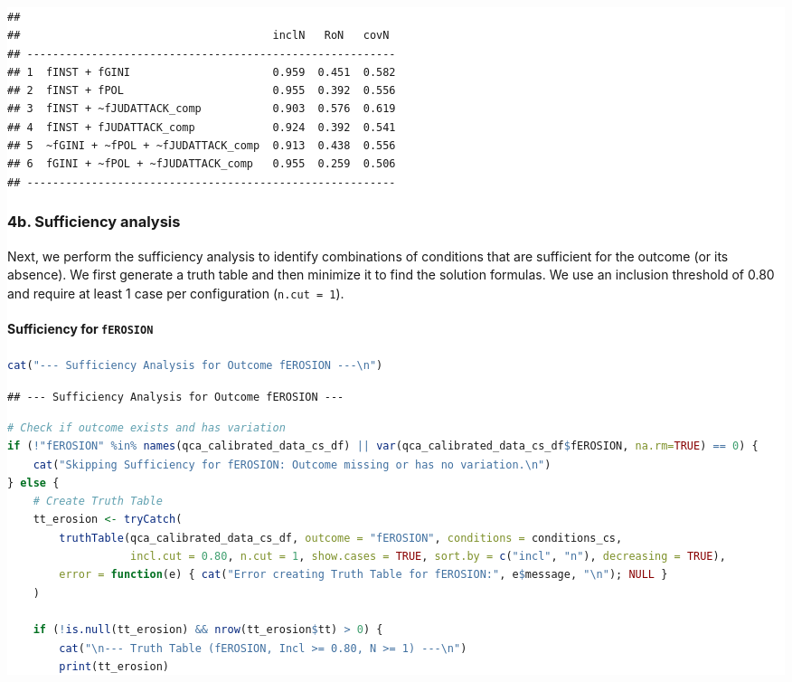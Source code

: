 ``` r
```

    ## 
    ##                                       inclN   RoN   covN  
    ## --------------------------------------------------------- 
    ## 1  fINST + fGINI                      0.959  0.451  0.582 
    ## 2  fINST + fPOL                       0.955  0.392  0.556 
    ## 3  fINST + ~fJUDATTACK_comp           0.903  0.576  0.619 
    ## 4  fINST + fJUDATTACK_comp            0.924  0.392  0.541 
    ## 5  ~fGINI + ~fPOL + ~fJUDATTACK_comp  0.913  0.438  0.556 
    ## 6  fGINI + ~fPOL + ~fJUDATTACK_comp   0.955  0.259  0.506 
    ## ---------------------------------------------------------

### 4b. Sufficiency analysis

Next, we perform the sufficiency analysis to identify combinations of
conditions that are sufficient for the outcome (or its absence). We
first generate a truth table and then minimize it to find the solution
formulas. We use an inclusion threshold of 0.80 and require at least 1
case per configuration (`n.cut = 1`).

#### Sufficiency for `fEROSION`

``` r
cat("--- Sufficiency Analysis for Outcome fEROSION ---\n")
```

    ## --- Sufficiency Analysis for Outcome fEROSION ---

``` r
# Check if outcome exists and has variation
if (!"fEROSION" %in% names(qca_calibrated_data_cs_df) || var(qca_calibrated_data_cs_df$fEROSION, na.rm=TRUE) == 0) {
    cat("Skipping Sufficiency for fEROSION: Outcome missing or has no variation.\n")
} else {
    # Create Truth Table
    tt_erosion <- tryCatch(
        truthTable(qca_calibrated_data_cs_df, outcome = "fEROSION", conditions = conditions_cs,
                   incl.cut = 0.80, n.cut = 1, show.cases = TRUE, sort.by = c("incl", "n"), decreasing = TRUE),
        error = function(e) { cat("Error creating Truth Table for fEROSION:", e$message, "\n"); NULL }
    )

    if (!is.null(tt_erosion) && nrow(tt_erosion$tt) > 0) {
        cat("\n--- Truth Table (fEROSION, Incl >= 0.80, N >= 1) ---\n")
        print(tt_erosion)
```